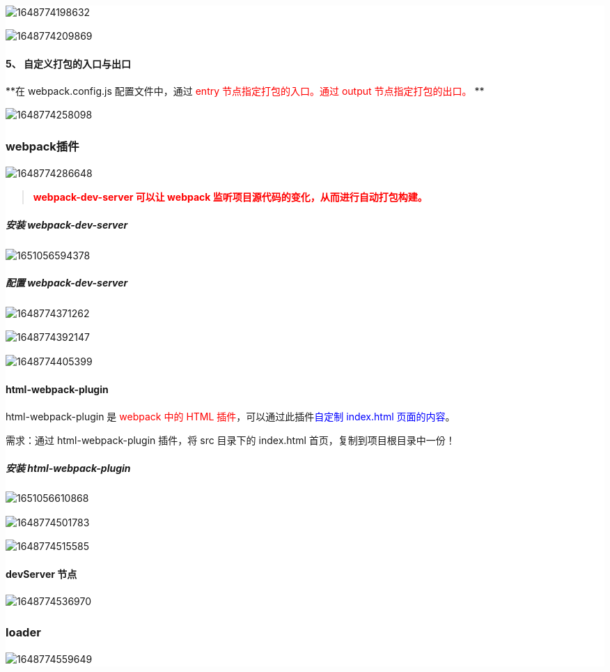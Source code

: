 ![1648774198632](C:\Users\86186\AppData\Roaming\Typora\typora-user-images\1648774198632.png)

![1648774209869](C:\Users\86186\AppData\Roaming\Typora\typora-user-images\1648774209869.png)

#### 5、 自定义打包的入口与出口 

**在 webpack.config.js 配置文件中，通过 <font color='red'>entry 节点指定打包的入口。通过 output 节点指定打包的出口。</font>  **

![1648774258098](C:\Users\86186\AppData\Roaming\Typora\typora-user-images\1648774258098.png)

### webpack插件

![1648774286648](C:\Users\86186\AppData\Roaming\Typora\typora-user-images\1648774286648.png)

>  <font color='red'>**webpack-dev-server 可以让 webpack 监听项目源代码的变化，从而进行自动打包构建。** </font>

#####  安装 webpack-dev-server 

![1651056594378](C:\Users\86186\AppData\Roaming\Typora\typora-user-images\1651056594378.png)

#####  配置 webpack-dev-server  

![1648774371262](C:\Users\86186\AppData\Roaming\Typora\typora-user-images\1648774371262.png)

![1648774392147](C:\Users\86186\AppData\Roaming\Typora\typora-user-images\1648774392147.png)

![1648774405399](C:\Users\86186\AppData\Roaming\Typora\typora-user-images\1648774405399.png)

####  html-webpack-plugin  

html-webpack-plugin 是 <font color='red'>webpack 中的 HTML 插件</font>，可以通过此插件<font color='blue'>自定制 index.html 页面的内容</font>。 

需求：通过 html-webpack-plugin 插件，将 src 目录下的 index.html 首页，复制到项目根目录中一份！ 

#####  安装 html-webpack-plugin  

![1651056610868](C:\Users\86186\AppData\Roaming\Typora\typora-user-images\1651056610868.png)

![1648774501783](C:\Users\86186\AppData\Roaming\Typora\typora-user-images\1648774501783.png)

![1648774515585](C:\Users\86186\AppData\Roaming\Typora\typora-user-images\1648774515585.png)

####  devServer 节点 

![1648774536970](C:\Users\86186\AppData\Roaming\Typora\typora-user-images\1648774536970.png)

### loader

![1648774559649](C:\Users\86186\AppData\Roaming\Typora\typora-user-images\1648774559649.png)
